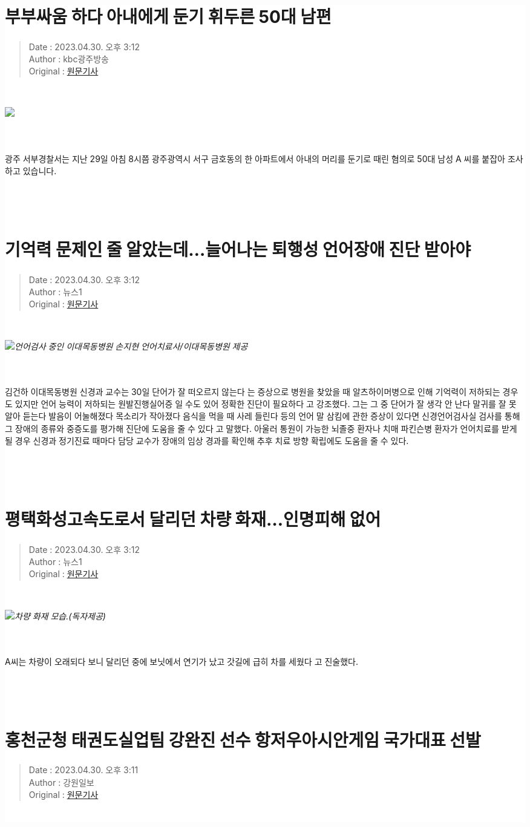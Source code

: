   
# 부부싸움 하다 아내에게 둔기 휘두른 50대 남편  
  
> Date : 2023.04.30. 오후 3:12  
> Author : kbc광주방송  
> Original : [원문기사](https://n.news.naver.com/mnews/article/660/0000033671?sid=102)  
<br/>  
  
<img src="https://imgnews.pstatic.net/image/660/2023/04/30/0000033671_001_20230430151201697.jpg?type=w647" id="img1"></img>  
<br/><br/>  
  
광주 서부경찰서는 지난 29일 아침 8시쯤 광주광역시 서구 금호동의 한 아파트에서 아내의 머리를 둔기로 때린 혐의로 50대 남성 A 씨를 붙잡아 조사하고 있습니다.  
<br/><br/><br/>  

  
# 기억력 문제인 줄 알았는데…늘어나는 퇴행성 언어장애 진단 받아야  
  
> Date : 2023.04.30. 오후 3:12  
> Author : 뉴스1  
> Original : [원문기사](https://n.news.naver.com/mnews/article/421/0006779019?sid=102)  
<br/>  
  
<img src="https://imgnews.pstatic.net/image/421/2023/04/30/0006779019_001_20230430151203789.jpg?type=w647" id="img1"></img><em class="img_desc">언어검사 중인 이대목동병원 손지현 언어치료사/이대목동병원 제공</em>  
<br/><br/>  
  
김건하 이대목동병원 신경과 교수는 30일 단어가 잘 떠오르지 않는다 는 증상으로 병원을 찾았을 때 알츠하이머병으로 인해 기억력이 저하되는 경우도 있지만 언어 능력이 저하되는 원발진행실어증 일 수도 있어 정확한 진단이 필요하다 고 강조했다.
그는 그 중 단어가 잘 생각 안 난다 말귀를 잘 못 알아 듣는다 발음이 어눌해졌다 목소리가 작아졌다 음식을 먹을 때 사레 들린다 등의 언어 말 삼킴에 관한 증상이 있다면 신경언어검사실 검사를 통해 그 장애의 종류와 중증도를 평가해 진단에 도움을 줄 수 있다 고 말했다.
아울러 통원이 가능한 뇌졸중 환자나 치매 파킨슨병 환자가 언어치료를 받게 될 경우 신경과 정기진료 때마다 담당 교수가 장애의 임상 경과를 확인해 추후 치료 방향 확립에도 도움을 줄 수 있다.  
<br/><br/><br/>  

  
# 평택화성고속도로서 달리던 차량 화재…인명피해 없어  
  
> Date : 2023.04.30. 오후 3:12  
> Author : 뉴스1  
> Original : [원문기사](https://n.news.naver.com/mnews/article/421/0006779018?sid=102)  
<br/>  
  
<img src="https://imgnews.pstatic.net/image/421/2023/04/30/0006779018_001_20230430151201456.jpg?type=w647" id="img1"></img><em class="img_desc">차량 화재 모습.(독자제공)</em>  
<br/><br/>  
  
A씨는 차량이 오래되다 보니 달리던 중에 보닛에서 연기가 났고 갓길에 급히 차를 세웠다 고 진술했다.  
<br/><br/><br/>  

  
# 홍천군청 태권도실업팀 강완진 선수 항저우아시안게임 국가대표 선발  
  
> Date : 2023.04.30. 오후 3:11  
> Author : 강원일보  
> Original : [원문기사](https://n.news.naver.com/mnews/article/087/0000967538?sid=102)  
<br/>  
  